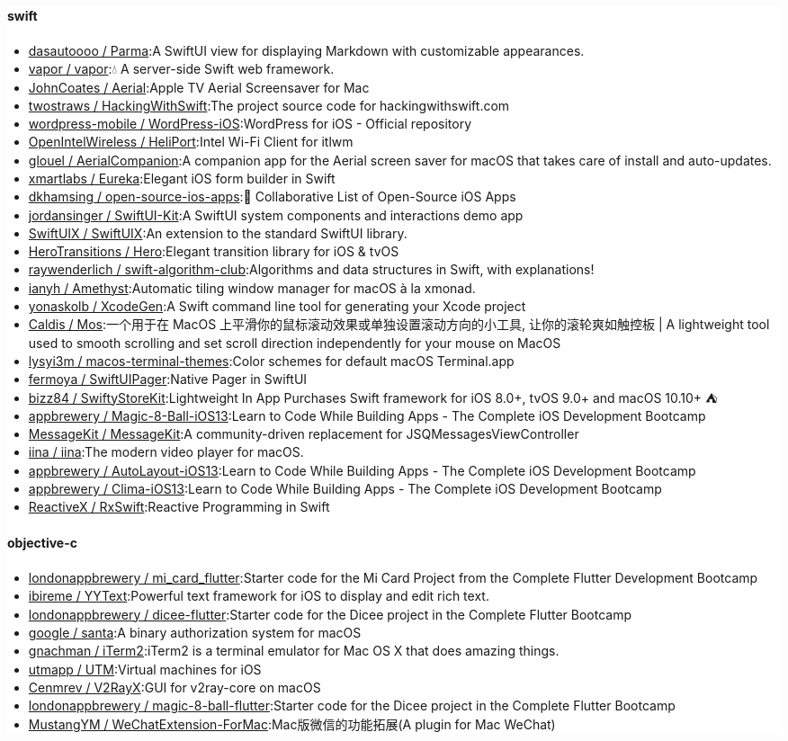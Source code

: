 #### swift
* [dasautoooo / Parma](https://github.com/dasautoooo/Parma):A SwiftUI view for displaying Markdown with customizable appearances.
* [vapor / vapor](https://github.com/vapor/vapor):💧 A server-side Swift web framework.
* [JohnCoates / Aerial](https://github.com/JohnCoates/Aerial):Apple TV Aerial Screensaver for Mac
* [twostraws / HackingWithSwift](https://github.com/twostraws/HackingWithSwift):The project source code for hackingwithswift.com
* [wordpress-mobile / WordPress-iOS](https://github.com/wordpress-mobile/WordPress-iOS):WordPress for iOS - Official repository
* [OpenIntelWireless / HeliPort](https://github.com/OpenIntelWireless/HeliPort):Intel Wi-Fi Client for itlwm
* [glouel / AerialCompanion](https://github.com/glouel/AerialCompanion):A companion app for the Aerial screen saver for macOS that takes care of install and auto-updates.
* [xmartlabs / Eureka](https://github.com/xmartlabs/Eureka):Elegant iOS form builder in Swift
* [dkhamsing / open-source-ios-apps](https://github.com/dkhamsing/open-source-ios-apps):📱 Collaborative List of Open-Source iOS Apps
* [jordansinger / SwiftUI-Kit](https://github.com/jordansinger/SwiftUI-Kit):A SwiftUI system components and interactions demo app
* [SwiftUIX / SwiftUIX](https://github.com/SwiftUIX/SwiftUIX):An extension to the standard SwiftUI library.
* [HeroTransitions / Hero](https://github.com/HeroTransitions/Hero):Elegant transition library for iOS & tvOS
* [raywenderlich / swift-algorithm-club](https://github.com/raywenderlich/swift-algorithm-club):Algorithms and data structures in Swift, with explanations!
* [ianyh / Amethyst](https://github.com/ianyh/Amethyst):Automatic tiling window manager for macOS à la xmonad.
* [yonaskolb / XcodeGen](https://github.com/yonaskolb/XcodeGen):A Swift command line tool for generating your Xcode project
* [Caldis / Mos](https://github.com/Caldis/Mos):一个用于在 MacOS 上平滑你的鼠标滚动效果或单独设置滚动方向的小工具, 让你的滚轮爽如触控板 | A lightweight tool used to smooth scrolling and set scroll direction independently for your mouse on MacOS
* [lysyi3m / macos-terminal-themes](https://github.com/lysyi3m/macos-terminal-themes):Color schemes for default macOS Terminal.app
* [fermoya / SwiftUIPager](https://github.com/fermoya/SwiftUIPager):Native Pager in SwiftUI
* [bizz84 / SwiftyStoreKit](https://github.com/bizz84/SwiftyStoreKit):Lightweight In App Purchases Swift framework for iOS 8.0+, tvOS 9.0+ and macOS 10.10+ ⛺
* [appbrewery / Magic-8-Ball-iOS13](https://github.com/appbrewery/Magic-8-Ball-iOS13):Learn to Code While Building Apps - The Complete iOS Development Bootcamp
* [MessageKit / MessageKit](https://github.com/MessageKit/MessageKit):A community-driven replacement for JSQMessagesViewController
* [iina / iina](https://github.com/iina/iina):The modern video player for macOS.
* [appbrewery / AutoLayout-iOS13](https://github.com/appbrewery/AutoLayout-iOS13):Learn to Code While Building Apps - The Complete iOS Development Bootcamp
* [appbrewery / Clima-iOS13](https://github.com/appbrewery/Clima-iOS13):Learn to Code While Building Apps - The Complete iOS Development Bootcamp
* [ReactiveX / RxSwift](https://github.com/ReactiveX/RxSwift):Reactive Programming in Swift

#### objective-c
* [londonappbrewery / mi_card_flutter](https://github.com/londonappbrewery/mi_card_flutter):Starter code for the Mi Card Project from the Complete Flutter Development Bootcamp
* [ibireme / YYText](https://github.com/ibireme/YYText):Powerful text framework for iOS to display and edit rich text.
* [londonappbrewery / dicee-flutter](https://github.com/londonappbrewery/dicee-flutter):Starter code for the Dicee project in the Complete Flutter Bootcamp
* [google / santa](https://github.com/google/santa):A binary authorization system for macOS
* [gnachman / iTerm2](https://github.com/gnachman/iTerm2):iTerm2 is a terminal emulator for Mac OS X that does amazing things.
* [utmapp / UTM](https://github.com/utmapp/UTM):Virtual machines for iOS
* [Cenmrev / V2RayX](https://github.com/Cenmrev/V2RayX):GUI for v2ray-core on macOS
* [londonappbrewery / magic-8-ball-flutter](https://github.com/londonappbrewery/magic-8-ball-flutter):Starter code for the Dicee project in the Complete Flutter Bootcamp
* [MustangYM / WeChatExtension-ForMac](https://github.com/MustangYM/WeChatExtension-ForMac):Mac版微信的功能拓展(A plugin for Mac WeChat)
